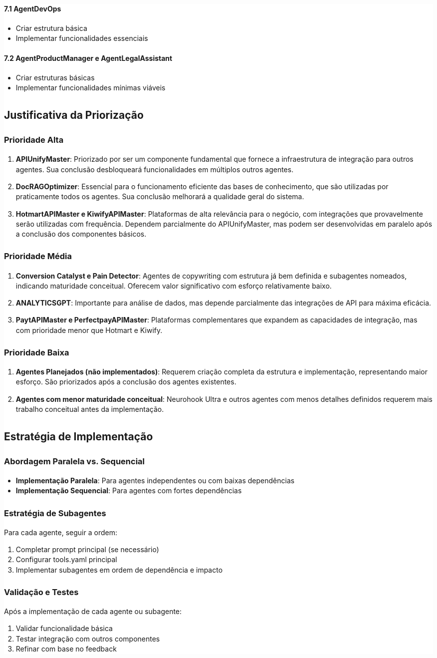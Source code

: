 #### 7.1 AgentDevOps
- Criar estrutura básica
- Implementar funcionalidades essenciais

#### 7.2 AgentProductManager e AgentLegalAssistant
- Criar estruturas básicas
- Implementar funcionalidades mínimas viáveis

## Justificativa da Priorização

### Prioridade Alta

1. **APIUnifyMaster**: Priorizado por ser um componente fundamental que fornece a infraestrutura de integração para outros agentes. Sua conclusão desbloqueará funcionalidades em múltiplos outros agentes.

2. **DocRAGOptimizer**: Essencial para o funcionamento eficiente das bases de conhecimento, que são utilizadas por praticamente todos os agentes. Sua conclusão melhorará a qualidade geral do sistema.

3. **HotmartAPIMaster e KiwifyAPIMaster**: Plataformas de alta relevância para o negócio, com integrações que provavelmente serão utilizadas com frequência. Dependem parcialmente do APIUnifyMaster, mas podem ser desenvolvidas em paralelo após a conclusão dos componentes básicos.

### Prioridade Média

1. **Conversion Catalyst e Pain Detector**: Agentes de copywriting com estrutura já bem definida e subagentes nomeados, indicando maturidade conceitual. Oferecem valor significativo com esforço relativamente baixo.

2. **ANALYTICSGPT**: Importante para análise de dados, mas depende parcialmente das integrações de API para máxima eficácia.

3. **PaytAPIMaster e PerfectpayAPIMaster**: Plataformas complementares que expandem as capacidades de integração, mas com prioridade menor que Hotmart e Kiwify.

### Prioridade Baixa

1. **Agentes Planejados (não implementados)**: Requerem criação completa da estrutura e implementação, representando maior esforço. São priorizados após a conclusão dos agentes existentes.

2. **Agentes com menor maturidade conceitual**: Neurohook Ultra e outros agentes com menos detalhes definidos requerem mais trabalho conceitual antes da implementação.

## Estratégia de Implementação

### Abordagem Paralela vs. Sequencial

- **Implementação Paralela**: Para agentes independentes ou com baixas dependências
- **Implementação Sequencial**: Para agentes com fortes dependências

### Estratégia de Subagentes

Para cada agente, seguir a ordem:
1. Completar prompt principal (se necessário)
2. Configurar tools.yaml principal
3. Implementar subagentes em ordem de dependência e impacto

### Validação e Testes

Após a implementação de cada agente ou subagente:
1. Validar funcionalidade básica
2. Testar integração com outros componentes
3. Refinar com base no feedback
